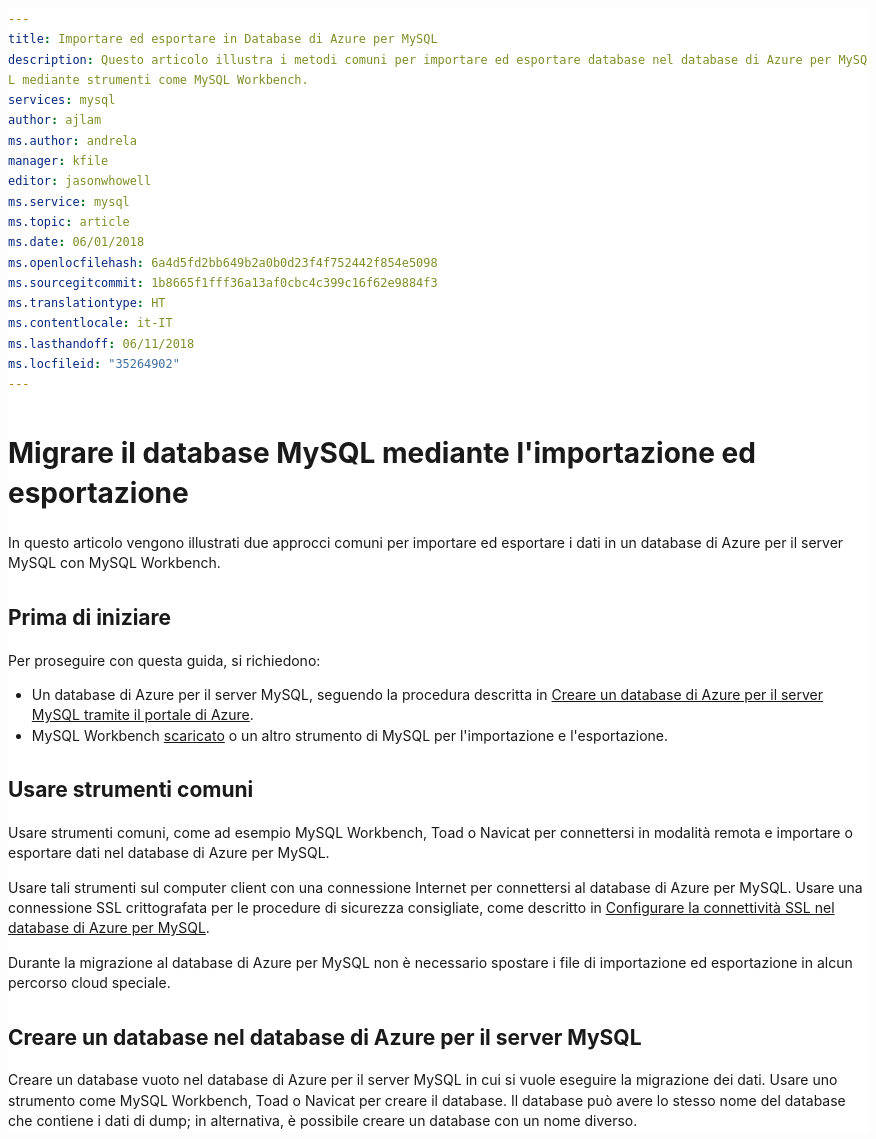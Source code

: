 ```yaml
---
title: Importare ed esportare in Database di Azure per MySQL
description: Questo articolo illustra i metodi comuni per importare ed esportare database nel database di Azure per MySQL mediante strumenti come MySQL Workbench.
services: mysql
author: ajlam
ms.author: andrela
manager: kfile
editor: jasonwhowell
ms.service: mysql
ms.topic: article
ms.date: 06/01/2018
ms.openlocfilehash: 6a4d5fd2bb649b2a0b0d23f4f752442f854e5098
ms.sourcegitcommit: 1b8665f1fff36a13af0cbc4c399c16f62e9884f3
ms.translationtype: HT
ms.contentlocale: it-IT
ms.lasthandoff: 06/11/2018
ms.locfileid: "35264902"
---
```

# <a name="migrate-your-mysql-database-by-using-import-and-export"></a>Migrare il database MySQL mediante l'importazione ed esportazione
In questo articolo vengono illustrati due approcci comuni per importare ed esportare i dati in un database di Azure per il server MySQL con MySQL Workbench. 

## <a name="before-you-begin"></a>Prima di iniziare
Per proseguire con questa guida, si richiedono:
- Un database di Azure per il server MySQL, seguendo la procedura descritta in [Creare un database di Azure per il server MySQL tramite il portale di Azure](quickstart-create-mysql-server-database-using-azure-portal.md).
- MySQL Workbench [scaricato](https://dev.mysql.com/downloads/workbench/) o un altro strumento di MySQL per l'importazione e l'esportazione.

## <a name="use-common-tools"></a>Usare strumenti comuni
Usare strumenti comuni, come ad esempio MySQL Workbench, Toad o Navicat per connettersi in modalità remota e importare o esportare dati nel database di Azure per MySQL. 

Usare tali strumenti sul computer client con una connessione Internet per connettersi al database di Azure per MySQL. Usare una connessione SSL crittografata per le procedure di sicurezza consigliate, come descritto in [Configurare la connettività SSL nel database di Azure per MySQL](concepts-ssl-connection-security.md).

Durante la migrazione al database di Azure per MySQL non è necessario spostare i file di importazione ed esportazione in alcun percorso cloud speciale. 

## <a name="create-a-database-on-the-azure-database-for-mysql-server"></a>Creare un database nel database di Azure per il server MySQL
Creare un database vuoto nel database di Azure per il server MySQL in cui si vuole eseguire la migrazione dei dati. Usare uno strumento come MySQL Workbench, Toad o Navicat per creare il database. Il database può avere lo stesso nome del database che contiene i dati di dump; in alternativa, è possibile creare un database con un nome diverso.
